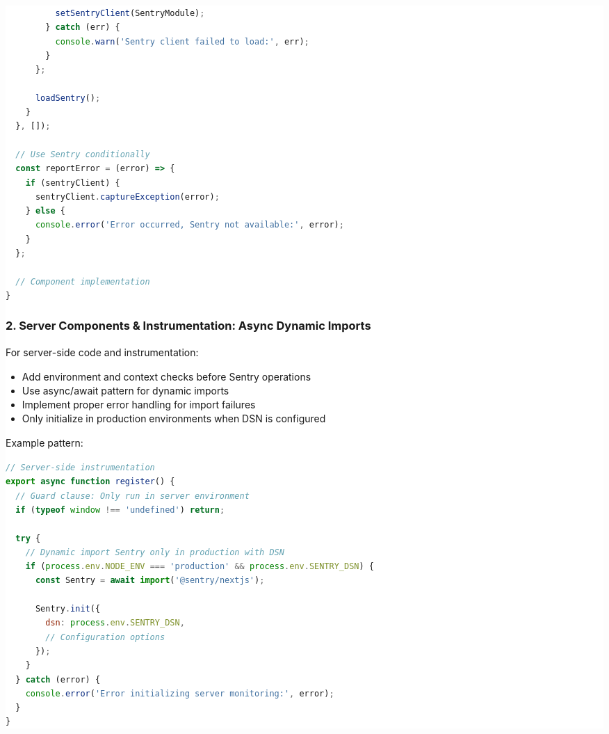 ```jsx
          setSentryClient(SentryModule);
        } catch (err) {
          console.warn('Sentry client failed to load:', err);
        }
      };
      
      loadSentry();
    }
  }, []);
  
  // Use Sentry conditionally
  const reportError = (error) => {
    if (sentryClient) {
      sentryClient.captureException(error);
    } else {
      console.error('Error occurred, Sentry not available:', error);
    }
  };
  
  // Component implementation
}
```

### 2. Server Components & Instrumentation: Async Dynamic Imports

For server-side code and instrumentation:

- Add environment and context checks before Sentry operations
- Use async/await pattern for dynamic imports
- Implement proper error handling for import failures
- Only initialize in production environments when DSN is configured

Example pattern:

```js
// Server-side instrumentation
export async function register() {
  // Guard clause: Only run in server environment
  if (typeof window !== 'undefined') return;

  try {
    // Dynamic import Sentry only in production with DSN
    if (process.env.NODE_ENV === 'production' && process.env.SENTRY_DSN) {
      const Sentry = await import('@sentry/nextjs');
      
      Sentry.init({
        dsn: process.env.SENTRY_DSN,
        // Configuration options
      });
    }
  } catch (error) {
    console.error('Error initializing server monitoring:', error);
  }
}
```
